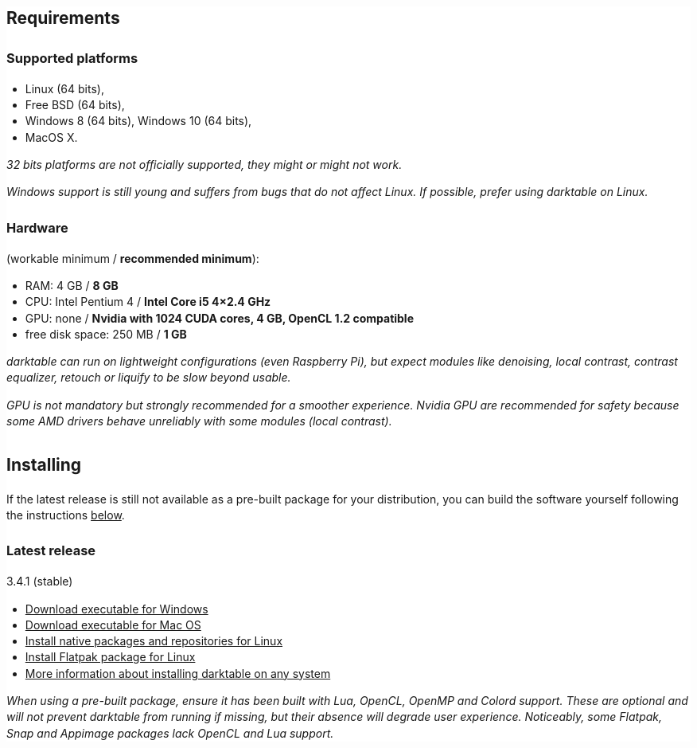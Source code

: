 Requirements
------------

### Supported platforms

* Linux (64 bits), 
* Free BSD (64 bits),
* Windows 8 (64 bits), Windows 10 (64 bits), 
* MacOS X.

*32 bits platforms are not officially supported, they might or might not work.* 

*Windows support is still young and suffers from bugs that do not affect Linux. If possible, 
prefer using darktable on Linux.*

### Hardware 

(workable minimum / **recommended minimum**):
* RAM: 4 GB / **8 GB**
* CPU: Intel Pentium 4 / **Intel Core i5 4×2.4 GHz** 
* GPU: none / **Nvidia with 1024 CUDA cores, 4 GB, OpenCL 1.2 compatible**
* free disk space: 250 MB / **1 GB**

*darktable can run on lightweight configurations (even Raspberry Pi), but expect modules like denoising, local contrast, 
contrast equalizer, retouch or liquify to be slow beyond usable.*

*GPU is not mandatory but strongly recommended for a smoother experience. 
Nvidia GPU are recommended for safety because some AMD drivers behave unreliably with some modules (local contrast).*

Installing
----------

If the latest release is still not available as a pre-built package for your distribution, 
you can build the software yourself following the instructions [below](#building).

### Latest release

3.4.1 (stable)

* [Download executable for Windows](https://github.com/darktable-org/darktable/releases/download/release-3.4.1/darktable-3.4.1.1-win64.exe)
* [Download executable for Mac OS](https://github.com/darktable-org/darktable/releases/download/release-3.4.1/darktable-3.4.1.dmg)
* [Install native packages and repositories for Linux](https://software.opensuse.org/download.html?project=graphics:darktable&package=darktable)
* [Install Flatpak package for Linux](https://flathub.org/apps/details/org.darktable.Darktable)
* [More information about installing darktable on any system](https://www.darktable.org/install/)

*When using a pre-built package, ensure it has been built with Lua, OpenCL, OpenMP and Colord support.
These are optional and will not prevent darktable from running if missing, 
but their absence will degrade user experience.
Noticeably, some Flatpak, Snap and Appimage packages lack OpenCL and Lua support.*
